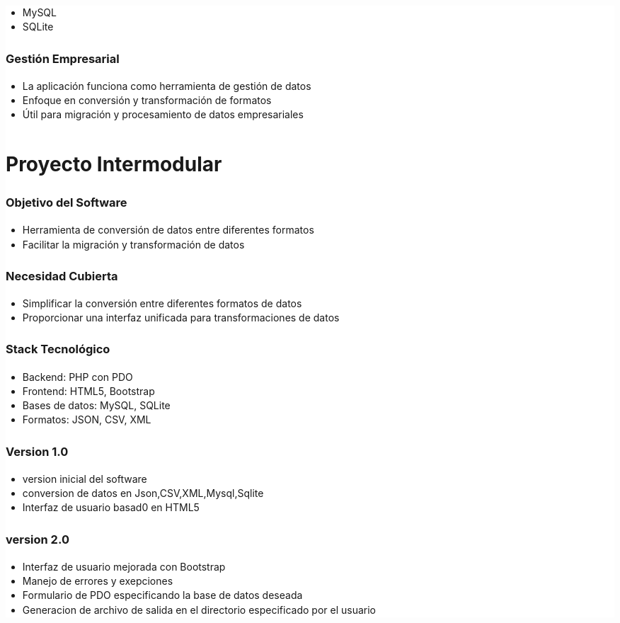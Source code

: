   - MySQL
  - SQLite
### Gestión Empresarial
- La aplicación funciona como herramienta de gestión de datos
- Enfoque en conversión y transformación de formatos
- Útil para migración y procesamiento de datos empresariales
# Proyecto Intermodular
### Objetivo del Software
- Herramienta de conversión de datos entre diferentes formatos
- Facilitar la migración y transformación de datos
### Necesidad Cubierta
- Simplificar la conversión entre diferentes formatos de datos
- Proporcionar una interfaz unificada para transformaciones de datos
### Stack Tecnológico
- Backend: PHP con PDO
- Frontend: HTML5, Bootstrap
- Bases de datos: MySQL, SQLite
- Formatos: JSON, CSV, XML
### Version 1.0
- version inicial del software
- conversion de datos en Json,CSV,XML,Mysql,Sqlite
- Interfaz de usuario basad0 en HTML5

### version 2.0
- Interfaz de usuario mejorada con Bootstrap
- Manejo de errores y exepciones
- Formulario de PDO especificando la base de datos deseada
- Generacion de archivo de salida en el directorio especificado por el usuario 

